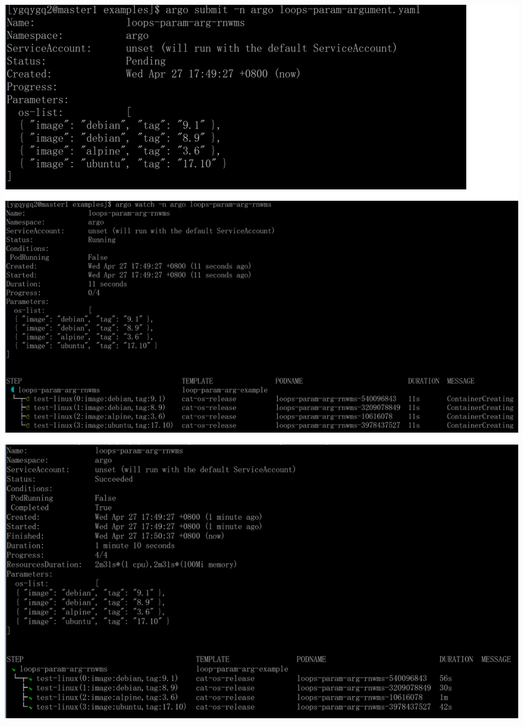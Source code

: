 ![创建workflow](images/1651053232109.png)

![watch workflow](images/1651053245113.png)

![等待结果](images/1651053262191.png)